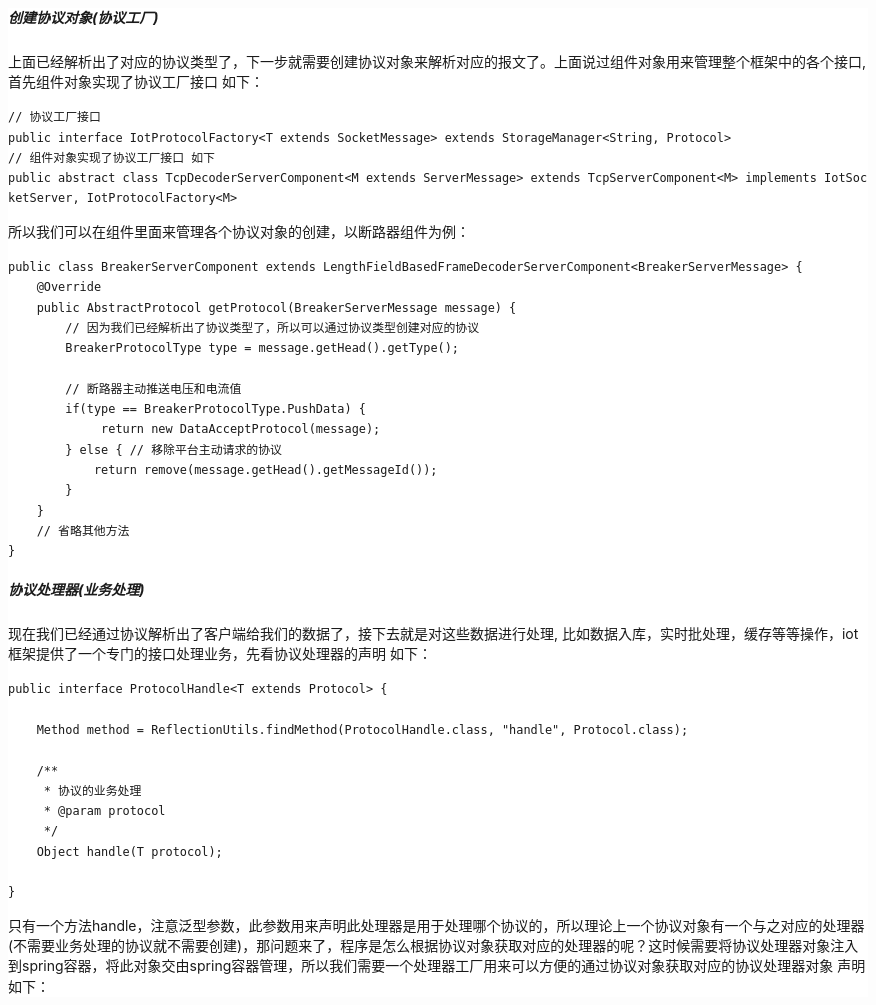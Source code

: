 ```
```
##### 创建协议对象(协议工厂)
上面已经解析出了对应的协议类型了，下一步就需要创建协议对象来解析对应的报文了。上面说过组件对象用来管理整个框架中的各个接口, 首先组件对象实现了协议工厂接口 如下：

```
// 协议工厂接口
public interface IotProtocolFactory<T extends SocketMessage> extends StorageManager<String, Protocol>
// 组件对象实现了协议工厂接口 如下
public abstract class TcpDecoderServerComponent<M extends ServerMessage> extends TcpServerComponent<M> implements IotSocketServer, IotProtocolFactory<M>
```
所以我们可以在组件里面来管理各个协议对象的创建，以断路器组件为例：

```
public class BreakerServerComponent extends LengthFieldBasedFrameDecoderServerComponent<BreakerServerMessage> {
    @Override
    public AbstractProtocol getProtocol(BreakerServerMessage message) {
        // 因为我们已经解析出了协议类型了，所以可以通过协议类型创建对应的协议
        BreakerProtocolType type = message.getHead().getType();

        // 断路器主动推送电压和电流值
        if(type == BreakerProtocolType.PushData) {
             return new DataAcceptProtocol(message);
        } else { // 移除平台主动请求的协议
            return remove(message.getHead().getMessageId());
        }
    }
    // 省略其他方法
}

```
##### 协议处理器(业务处理)
现在我们已经通过协议解析出了客户端给我们的数据了，接下去就是对这些数据进行处理, 比如数据入库，实时批处理，缓存等等操作，iot框架提供了一个专门的接口处理业务，先看协议处理器的声明 如下：

```
public interface ProtocolHandle<T extends Protocol> {

    Method method = ReflectionUtils.findMethod(ProtocolHandle.class, "handle", Protocol.class);

    /**
     * 协议的业务处理
     * @param protocol
     */
    Object handle(T protocol);

}
```
只有一个方法handle，注意泛型参数<T extends Protocol>，此参数用来声明此处理器是用于处理哪个协议的，所以理论上一个协议对象有一个与之对应的处理器(不需要业务处理的协议就不需要创建)，那问题来了，程序是怎么根据协议对象获取对应的处理器的呢？这时候需要将协议处理器对象注入到spring容器，将此对象交由spring容器管理，所以我们需要一个处理器工厂用来可以方便的通过协议对象获取对应的协议处理器对象 声明如下：
